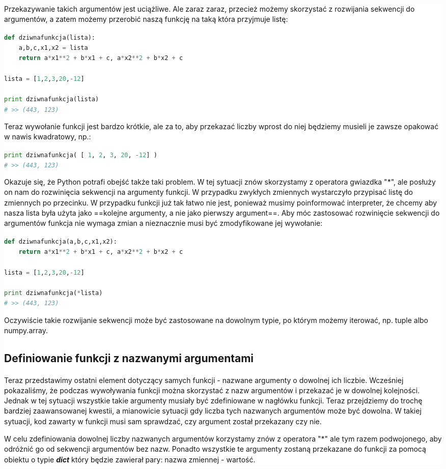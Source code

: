 Przekazywanie takich argumentów jest uciążliwe. Ale zaraz zaraz, przecież możemy skorzystać z rozwijania sekwencji do argumentów, a zatem możemy przerobić naszą funkcję na taką która przyjmuje listę:

```python
def dziwnafunkcja(lista):
	a,b,c,x1,x2 = lista
	return a*x1**2 + b*x1 + c, a*x2**2 + b*x2 + c

lista = [1,2,3,20,-12]

print dziwnafunkcja(lista) 
# >> (443, 123)
```

Teraz wywołanie funkcji jest bardzo krótkie, ale za to, aby przekazać liczby wprost do niej będziemy musieli je zawsze opakować w nawis kwadratowy, np.:

```python
print dziwnafunkcja( [ 1, 2, 3, 20, -12] ) 
# >> (443, 123)
```

Okazuje się, że Python potrafi obejść także taki problem. W tej sytuacji znów skorzystamy z operatora gwiazdka "*", ale posłuży on nam do rozwinięcia sekwencji na argumenty funkcji. W przypadku zwykłych zmiennych wystarczyło przypisać listę do zmiennych po przecinku. W przypadku funkcji już tak łatwo nie jest, ponieważ musimy poinformować interpreter, że chcemy aby nasza lista była użyta jako ==kolejne argumenty, a nie jako pierwszy argument==. Aby móc zastosować rozwinięcie sekwencji do argumentów funkcja nie wymaga zmian a nieznacznie musi być zmodyfikowane jej wywołanie:

```python
def dziwnafunkcja(a,b,c,x1,x2):
	return a*x1**2 + b*x1 + c, a*x2**2 + b*x2 + c

lista = [1,2,3,20,-12]

print dziwnafunkcja(*lista) 
# >> (443, 123)
```

Oczywiście takie rozwijanie sekwencji może być zastosowane na dowolnym typie, po którym możemy iterować, np. tuple albo numpy.array. 


## Definiowanie funkcji z nazwanymi argumentami

Teraz przedstawimy ostatni element dotyczący samych funkcji - nazwane argumenty o dowolnej ich liczbie. Wcześniej pokazaliśmy, że podczas wywoływania funkcji można skorzystać z nazw argumentów i  przekazać je w dowolnej kolejności. Jednak w tej sytuacji wszystkie takie argumenty musiały być zdefiniowane w nagłówku funkcji. Teraz przejdziemy do trochę bardziej zaawansowanej kwestii, a mianowicie sytuacji gdy liczba tych nazwanych argumentów może być dowolna. W takiej sytuacji, kod zawarty w funkcji musi sam sprawdzać, czy argument został przekazany czy nie. 

W celu zdefiniowania dowolnej liczby nazwanych argumentów korzystamy znów z operatora "*" ale tym razem podwojonego, aby odróżnić go od sekwencji argumentów bez nazw. Ponadto wszystkie te argumenty zostaną przekazane do funkcji za pomocą obiektu o typie ***dict*** który będzie zawierał pary: nazwa zmiennej - wartość. 
